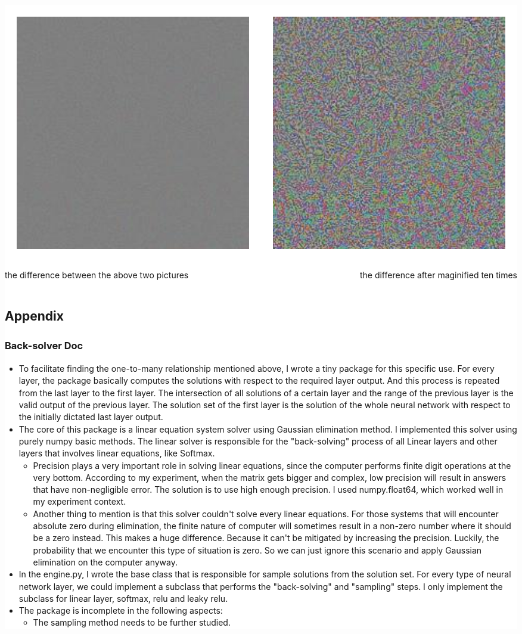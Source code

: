 <div style="display: flex; justify-content: space-between;">
<img src=/images/posts/info-another-perspective/koala_from_elephant_minus.jpg width=100% style="margin: 20px"/>
<img src=/images/posts/info-another-perspective/koala_from_elephant_minus_10times.jpg width=100% style="margin: 20px"/>
</div>
<div style="display: flex; justify-content: space-between;">
<p>the difference between the above two pictures</p>
<p>the difference after maginified ten times</p>
</div>

## Appendix
### Back-solver Doc
- To facilitate finding the one-to-many relationship mentioned above, I wrote a tiny package for this specific use. For every layer, the package basically computes the solutions with respect to the required layer output. And this process is repeated from the last layer to the first layer. The intersection of all solutions of a certain layer and the range of the previous layer is the valid output of the previous layer. The solution set of the first layer is the solution of the whole neural network with respect to the initially dictated last layer output.
- The core of this package is a linear equation system solver using Gaussian elimination method. I implemented this solver using purely numpy basic methods. The linear solver is responsible for the "back-solving" process of all Linear layers and other layers that involves linear equations, like Softmax.
    - Precision plays a very important role in solving linear equations, since the computer performs finite digit operations at the very bottom. According to my experiment, when the matrix gets bigger and complex, low precision will result in answers that have non-negligible error. The solution is to use high enough precision. I used numpy.float64, which worked well in my experiment context.
    - Another thing to mention is that this solver couldn't solve every linear equations. For those systems that will encounter absolute zero during elimination, the finite nature of computer will sometimes result in a non-zero number where it should be a zero instead. This makes a huge difference. Because it can't be mitigated by increasing the precision. Luckily, the probability that we encounter this type of situation is zero. So we can just ignore this scenario and apply Gaussian elimination on the computer anyway.
- In the engine.py, I wrote the base class that is responsible for sample solutions from the solution set. For every type of neural network layer, we could implement a subclass that performs the "back-solving" and "sampling" steps. I only implement the subclass for linear layer, softmax, relu and leaky relu.
- The package is incomplete in the following aspects:
    - The sampling method needs to be further studied.